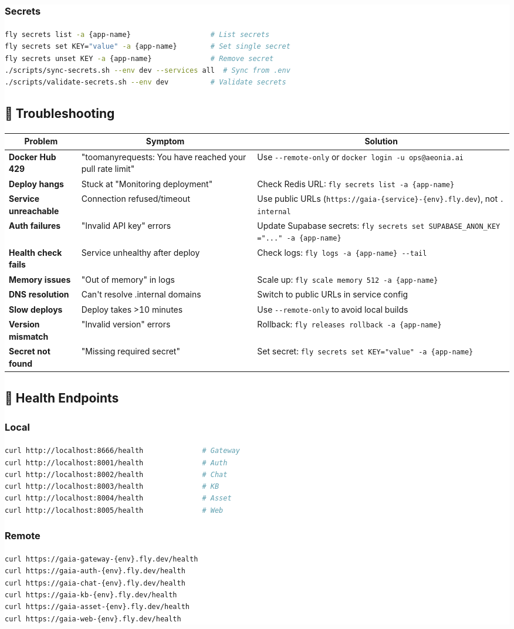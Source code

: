 ### Secrets
```bash
fly secrets list -a {app-name}                   # List secrets
fly secrets set KEY="value" -a {app-name}        # Set single secret
fly secrets unset KEY -a {app-name}              # Remove secret
./scripts/sync-secrets.sh --env dev --services all  # Sync from .env
./scripts/validate-secrets.sh --env dev          # Validate secrets
```

## 🚨 Troubleshooting

| Problem | Symptom | Solution |
|---------|---------|----------|
| **Docker Hub 429** | "toomanyrequests: You have reached your pull rate limit" | Use `--remote-only` or `docker login -u ops@aeonia.ai` |
| **Deploy hangs** | Stuck at "Monitoring deployment" | Check Redis URL: `fly secrets list -a {app-name}` |
| **Service unreachable** | Connection refused/timeout | Use public URLs (`https://gaia-{service}-{env}.fly.dev`), not `.internal` |
| **Auth failures** | "Invalid API key" errors | Update Supabase secrets: `fly secrets set SUPABASE_ANON_KEY="..." -a {app-name}` |
| **Health check fails** | Service unhealthy after deploy | Check logs: `fly logs -a {app-name} --tail` |
| **Memory issues** | "Out of memory" in logs | Scale up: `fly scale memory 512 -a {app-name}` |
| **DNS resolution** | Can't resolve .internal domains | Switch to public URLs in service config |
| **Slow deploys** | Deploy takes >10 minutes | Use `--remote-only` to avoid local builds |
| **Version mismatch** | "Invalid version" errors | Rollback: `fly releases rollback -a {app-name}` |
| **Secret not found** | "Missing required secret" | Set secret: `fly secrets set KEY="value" -a {app-name}` |

## 🏥 Health Endpoints

### Local
```bash
curl http://localhost:8666/health              # Gateway
curl http://localhost:8001/health              # Auth
curl http://localhost:8002/health              # Chat
curl http://localhost:8003/health              # KB
curl http://localhost:8004/health              # Asset
curl http://localhost:8005/health              # Web
```

### Remote
```bash
curl https://gaia-gateway-{env}.fly.dev/health
curl https://gaia-auth-{env}.fly.dev/health
curl https://gaia-chat-{env}.fly.dev/health
curl https://gaia-kb-{env}.fly.dev/health
curl https://gaia-asset-{env}.fly.dev/health
curl https://gaia-web-{env}.fly.dev/health
```

